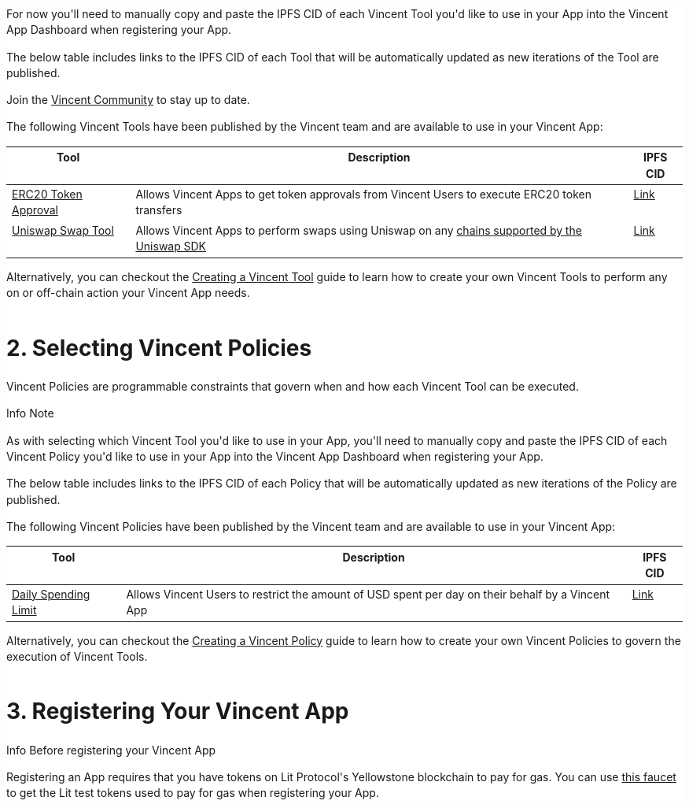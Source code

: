   <p>For now you'll need to manually copy and paste the IPFS CID of each Vincent Tool you'd like to use in your App into the Vincent App Dashboard when registering your App.</p>
  <p>The below table includes links to the IPFS CID of each Tool that will be automatically updated as new iterations of the Tool are published.</p>

  <p>Join the <a href="https://t.me/c/2038294753/3289">Vincent Community</a> to stay up to date.</p>
</div>

The following Vincent Tools have been published by the Vincent team and are available to use in your Vincent App:

| Tool                                                                                                                         | Description                                                                                                                                           | IPFS CID                                                                                                                             |
| ---------------------------------------------------------------------------------------------------------------------------- | ----------------------------------------------------------------------------------------------------------------------------------------------------- | ------------------------------------------------------------------------------------------------------------------------------------ |
| [ERC20 Token Approval](https://github.com/LIT-Protocol/Vincent/tree/main/packages/vincent-tools/vincent-tool-erc20-approval) | Allows Vincent Apps to get token approvals from Vincent Users to execute ERC20 token transfers                                                        | [Link](https://github.com/LIT-Protocol/Vincent/blob/main/packages/apps/tool-erc20-approval/src/generated/vincent-tool-metadata.json) |
| [Uniswap Swap Tool](https://github.com/LIT-Protocol/Vincent/tree/main/packages/vincent-tools/vincent-tool-uniswap-swap)      | Allows Vincent Apps to perform swaps using Uniswap on any [chains supported by the Uniswap SDK](https://api-docs.uniswap.org/guides/supported_chains) | [Link](https://github.com/LIT-Protocol/Vincent/blob/main/packages/apps/tool-uniswap-swap/src/generated/vincent-tool-metadata.json)   |

Alternatively, you can checkout the [Creating a Vincent Tool](../Tool-Developers/Creating-Tools.md) guide to learn how to create your own Vincent Tools to perform any on or off-chain action your Vincent App needs.

# 2. Selecting Vincent Policies

Vincent Policies are programmable constraints that govern when and how each Vincent Tool can be executed.

<div class="info-box">
  <p class="info-box-title">
    <span class="info-icon">Info</span> Note
  </p>
  <p>As with selecting which Vincent Tool you'd like to use in your App, you'll need to manually copy and paste the IPFS CID of each Vincent Policy you'd like to use in your App into the Vincent App Dashboard when registering your App.</p>
  <p>The below table includes links to the IPFS CID of each Policy that will be automatically updated as new iterations of the Policy are published.</p>
</div>

The following Vincent Policies have been published by the Vincent team and are available to use in your Vincent App:

| Tool                                                                                                                           | Description                                                                                       | IPFS CID                                                                                                                                 |
| ------------------------------------------------------------------------------------------------------------------------------ | ------------------------------------------------------------------------------------------------- | ---------------------------------------------------------------------------------------------------------------------------------------- |
| [Daily Spending Limit](https://github.com/LIT-Protocol/Vincent/tree/main/packages/vincent-tools/vincent-policy-spending-limit) | Allows Vincent Users to restrict the amount of USD spent per day on their behalf by a Vincent App | [Link](https://github.com/LIT-Protocol/Vincent/blob/main/packages/apps/policy-spending-limit/src/generated/vincent-policy-metadata.json) |

Alternatively, you can checkout the [Creating a Vincent Policy](../Policy-Developers/Creating-Policies.md) guide to learn how to create your own Vincent Policies to govern the execution of Vincent Tools.

# 3. Registering Your Vincent App

<div class="info-box">
  <p class="info-box-title">
    <span class="info-icon">Info</span> Before registering your Vincent App
  </p>
  <p>Registering an App requires that you have tokens on Lit Protocol's Yellowstone blockchain to pay for gas. You can use <a href="https://chronicle-yellowstone-faucet.getlit.dev/">this faucet</a> to get the Lit test tokens used to pay for gas when registering your App.</p>
</div>
